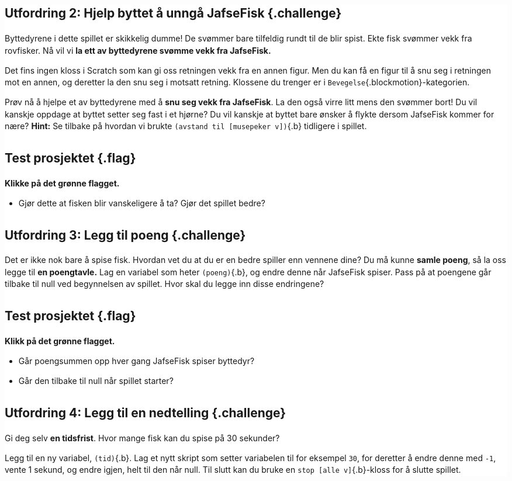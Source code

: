 ## Utfordring 2: Hjelp byttet å unngå JafseFisk {.challenge}

Byttedyrene i dette spillet er skikkelig dumme! De svømmer bare
tilfeldig rundt til de blir spist. Ekte fisk svømmer vekk fra
rovfisker. Nå vil vi __la ett av byttedyrene svømme vekk fra
JafseFisk.__

Det fins ingen kloss i Scratch som kan gi oss retningen vekk fra en
annen figur. Men du kan få en figur til å snu seg i retningen mot en
annen, og deretter la den snu seg i motsatt retning. Klossene du
trenger er i `Bevegelse`{.blockmotion}-kategorien.

Prøv nå å hjelpe et av byttedyrene med å __snu seg vekk fra
JafseFisk__. La den også virre litt mens den svømmer bort!  Du vil
kanskje oppdage at byttet setter seg fast i et hjørne? Du vil kanskje
at byttet bare ønsker å flykte dersom JafseFisk kommer for nære?
__Hint:__ Se tilbake på hvordan vi brukte `(avstand til [musepeker v])`{.b} tidligere i spillet.

## Test prosjektet {.flag}

__Klikke på det grønne flagget.__

+ Gjør dette at fisken blir vanskeligere å ta? Gjør det spillet bedre?

## Utfordring 3: Legg til poeng {.challenge}

Det er ikke nok bare å spise fisk. Hvordan vet du at du er en bedre
spiller enn vennene dine? Du må kunne __samle poeng__, så la oss legge
til __en poengtavle.__ Lag en variabel som heter `(poeng)`{.b},
og endre denne når JafseFisk spiser.  Pass på at poengene går tilbake
til null ved begynnelsen av spillet. Hvor skal du legge inn disse
endringene?

## Test prosjektet {.flag}

__Klikk på det grønne flagget.__

+ Går poengsummen opp hver gang JafseFisk spiser byttedyr?

+ Går den tilbake til null når spillet starter?

## Utfordring 4: Legg til en nedtelling {.challenge}

Gi deg selv __en tidsfrist__. Hvor mange fisk kan du spise på 30
sekunder?

Legg til en ny variabel, `(tid)`{.b}. Lag et nytt skript som
setter variabelen til for eksempel `30`, for deretter å endre denne
med `-1`, vente 1 sekund, og endre igjen, helt til den når null. Til
slutt kan du bruke en `stop [alle v]`{.b}-kloss for å slutte
spillet.
